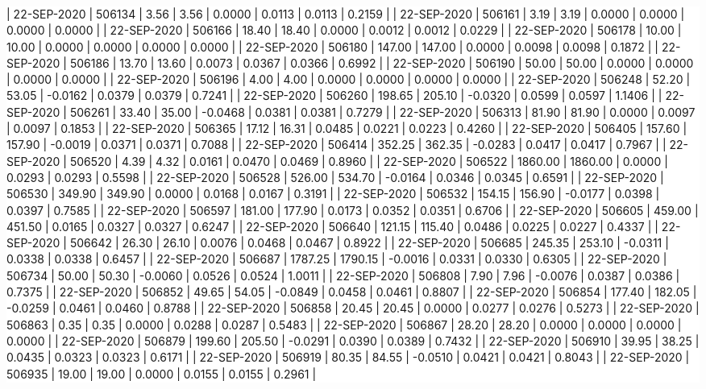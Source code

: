 | 22-SEP-2020 | 506134 | 3.56 | 3.56 | 0.0000 | 0.0113 | 0.0113 | 0.2159 |
| 22-SEP-2020 | 506161 | 3.19 | 3.19 | 0.0000 | 0.0000 | 0.0000 | 0.0000 |
| 22-SEP-2020 | 506166 | 18.40 | 18.40 | 0.0000 | 0.0012 | 0.0012 | 0.0229 |
| 22-SEP-2020 | 506178 | 10.00 | 10.00 | 0.0000 | 0.0000 | 0.0000 | 0.0000 |
| 22-SEP-2020 | 506180 | 147.00 | 147.00 | 0.0000 | 0.0098 | 0.0098 | 0.1872 |
| 22-SEP-2020 | 506186 | 13.70 | 13.60 | 0.0073 | 0.0367 | 0.0366 | 0.6992 |
| 22-SEP-2020 | 506190 | 50.00 | 50.00 | 0.0000 | 0.0000 | 0.0000 | 0.0000 |
| 22-SEP-2020 | 506196 | 4.00 | 4.00 | 0.0000 | 0.0000 | 0.0000 | 0.0000 |
| 22-SEP-2020 | 506248 | 52.20 | 53.05 | -0.0162 | 0.0379 | 0.0379 | 0.7241 |
| 22-SEP-2020 | 506260 | 198.65 | 205.10 | -0.0320 | 0.0599 | 0.0597 | 1.1406 |
| 22-SEP-2020 | 506261 | 33.40 | 35.00 | -0.0468 | 0.0381 | 0.0381 | 0.7279 |
| 22-SEP-2020 | 506313 | 81.90 | 81.90 | 0.0000 | 0.0097 | 0.0097 | 0.1853 |
| 22-SEP-2020 | 506365 | 17.12 | 16.31 | 0.0485 | 0.0221 | 0.0223 | 0.4260 |
| 22-SEP-2020 | 506405 | 157.60 | 157.90 | -0.0019 | 0.0371 | 0.0371 | 0.7088 |
| 22-SEP-2020 | 506414 | 352.25 | 362.35 | -0.0283 | 0.0417 | 0.0417 | 0.7967 |
| 22-SEP-2020 | 506520 | 4.39 | 4.32 | 0.0161 | 0.0470 | 0.0469 | 0.8960 |
| 22-SEP-2020 | 506522 | 1860.00 | 1860.00 | 0.0000 | 0.0293 | 0.0293 | 0.5598 |
| 22-SEP-2020 | 506528 | 526.00 | 534.70 | -0.0164 | 0.0346 | 0.0345 | 0.6591 |
| 22-SEP-2020 | 506530 | 349.90 | 349.90 | 0.0000 | 0.0168 | 0.0167 | 0.3191 |
| 22-SEP-2020 | 506532 | 154.15 | 156.90 | -0.0177 | 0.0398 | 0.0397 | 0.7585 |
| 22-SEP-2020 | 506597 | 181.00 | 177.90 | 0.0173 | 0.0352 | 0.0351 | 0.6706 |
| 22-SEP-2020 | 506605 | 459.00 | 451.50 | 0.0165 | 0.0327 | 0.0327 | 0.6247 |
| 22-SEP-2020 | 506640 | 121.15 | 115.40 | 0.0486 | 0.0225 | 0.0227 | 0.4337 |
| 22-SEP-2020 | 506642 | 26.30 | 26.10 | 0.0076 | 0.0468 | 0.0467 | 0.8922 |
| 22-SEP-2020 | 506685 | 245.35 | 253.10 | -0.0311 | 0.0338 | 0.0338 | 0.6457 |
| 22-SEP-2020 | 506687 | 1787.25 | 1790.15 | -0.0016 | 0.0331 | 0.0330 | 0.6305 |
| 22-SEP-2020 | 506734 | 50.00 | 50.30 | -0.0060 | 0.0526 | 0.0524 | 1.0011 |
| 22-SEP-2020 | 506808 | 7.90 | 7.96 | -0.0076 | 0.0387 | 0.0386 | 0.7375 |
| 22-SEP-2020 | 506852 | 49.65 | 54.05 | -0.0849 | 0.0458 | 0.0461 | 0.8807 |
| 22-SEP-2020 | 506854 | 177.40 | 182.05 | -0.0259 | 0.0461 | 0.0460 | 0.8788 |
| 22-SEP-2020 | 506858 | 20.45 | 20.45 | 0.0000 | 0.0277 | 0.0276 | 0.5273 |
| 22-SEP-2020 | 506863 | 0.35 | 0.35 | 0.0000 | 0.0288 | 0.0287 | 0.5483 |
| 22-SEP-2020 | 506867 | 28.20 | 28.20 | 0.0000 | 0.0000 | 0.0000 | 0.0000 |
| 22-SEP-2020 | 506879 | 199.60 | 205.50 | -0.0291 | 0.0390 | 0.0389 | 0.7432 |
| 22-SEP-2020 | 506910 | 39.95 | 38.25 | 0.0435 | 0.0323 | 0.0323 | 0.6171 |
| 22-SEP-2020 | 506919 | 80.35 | 84.55 | -0.0510 | 0.0421 | 0.0421 | 0.8043 |
| 22-SEP-2020 | 506935 | 19.00 | 19.00 | 0.0000 | 0.0155 | 0.0155 | 0.2961 |